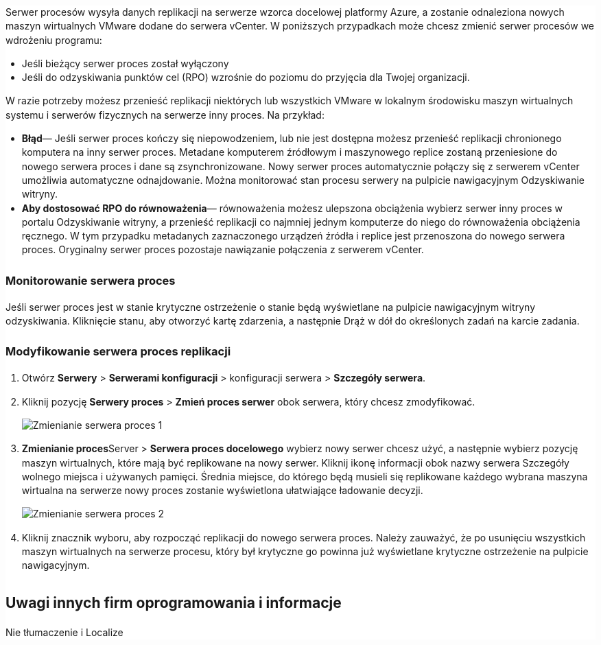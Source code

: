 Serwer procesów wysyła danych replikacji na serwerze wzorca docelowej platformy Azure, a zostanie odnaleziona nowych maszyn wirtualnych VMware dodane do serwera vCenter. W poniższych przypadkach może chcesz zmienić serwer procesów we wdrożeniu programu:

- Jeśli bieżący serwer proces został wyłączony
- Jeśli do odzyskiwania punktów cel (RPO) wzrośnie do poziomu do przyjęcia dla Twojej organizacji.

W razie potrzeby możesz przenieść replikacji niektórych lub wszystkich VMware w lokalnym środowisku maszyn wirtualnych systemu i serwerów fizycznych na serwerze inny proces. Na przykład:

- **Błąd**— Jeśli serwer proces kończy się niepowodzeniem, lub nie jest dostępna możesz przenieść replikacji chronionego komputera na inny serwer proces. Metadane komputerem źródłowym i maszynowego replice zostaną przeniesione do nowego serwera proces i dane są zsynchronizowane. Nowy serwer proces automatycznie połączy się z serwerem vCenter umożliwia automatyczne odnajdowanie. Można monitorować stan procesu serwery na pulpicie nawigacyjnym Odzyskiwanie witryny.
- **Aby dostosować RPO do równoważenia**— równoważenia możesz ulepszona obciążenia wybierz serwer inny proces w portalu Odzyskiwanie witryny, a przenieść replikacji co najmniej jednym komputerze do niego do równoważenia obciążenia ręcznego. W tym przypadku metadanych zaznaczonego urządzeń źródła i replice jest przenoszona do nowego serwera proces. Oryginalny serwer proces pozostaje nawiązanie połączenia z serwerem vCenter. 

### <a name="monitor-the-process-server"></a>Monitorowanie serwera proces

Jeśli serwer proces jest w stanie krytyczne ostrzeżenie o stanie będą wyświetlane na pulpicie nawigacyjnym witryny odzyskiwania. Kliknięcie stanu, aby otworzyć kartę zdarzenia, a następnie Drąż w dół do określonych zadań na karcie zadania. 

### <a name="modify-the-process-server-used-for-replication"></a>Modyfikowanie serwera proces replikacji

1. Otwórz **Serwery** > **Serwerami konfiguracji** > konfiguracji serwera > **Szczegóły serwera**.
2. Kliknij pozycję **Serwery proces** > **Zmień proces serwer** obok serwera, który chcesz zmodyfikować.

    ![Zmienianie serwera proces 1](./media/site-recovery-vmware-to-azure-classic-legacy/change-ps1.png)

3. **Zmienianie proces**Server > **Serwera proces docelowego** wybierz nowy serwer chcesz użyć, a następnie wybierz pozycję maszyn wirtualnych, które mają być replikowane na nowy serwer. Kliknij ikonę informacji obok nazwy serwera Szczegóły wolnego miejsca i używanych pamięci. Średnia miejsce, do którego będą musieli się replikowane każdego wybrana maszyna wirtualna na serwerze nowy proces zostanie wyświetlona ułatwiające ładowanie decyzji.

    ![Zmienianie serwera proces 2](./media/site-recovery-vmware-to-azure-classic-legacy/change-ps2.png)

4. Kliknij znacznik wyboru, aby rozpocząć replikacji do nowego serwera proces. Należy zauważyć, że po usunięciu wszystkich maszyn wirtualnych na serwerze procesu, który był krytyczne go powinna już wyświetlane krytyczne ostrzeżenie na pulpicie nawigacyjnym.


## <a name="third-party-software-notices-and-information"></a>Uwagi innych firm oprogramowania i informacje

Nie tłumaczenie i Localize
